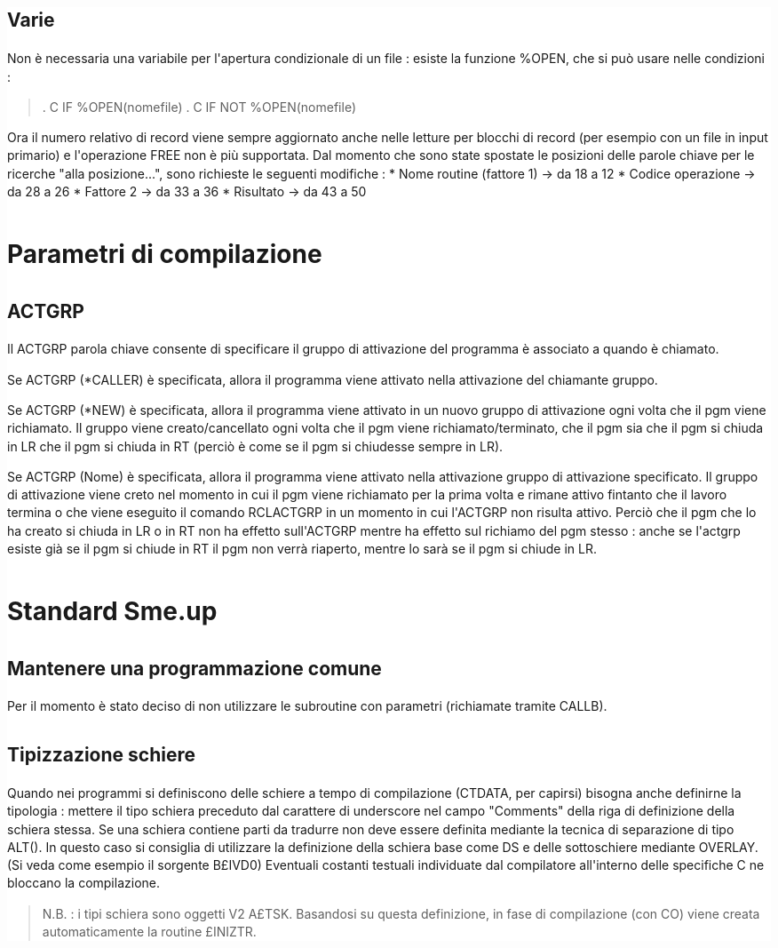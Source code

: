 ## Varie
Non è necessaria una variabile per l'apertura condizionale di un file :  esiste la funzione %OPEN, che si può usare nelle condizioni : 
>.     C                   IF        %OPEN(nomefile)
.     C                   IF        NOT %OPEN(nomefile)


Ora il numero relativo di record viene sempre aggiornato anche nelle letture per blocchi di record (per esempio con un file in input primario) e l'operazione FREE non è più supportata.
Dal momento che sono state spostate le posizioni delle parole chiave per le ricerche "alla posizione...", sono richieste le seguenti modifiche : 
 \* Nome routine (fattore 1) -> da 18 a 12
 \* Codice operazione -> da 28 a 26
 \* Fattore 2 -> da 33 a 36
 \* Risultato -> da 43 a 50

# Parametri di compilazione
## ACTGRP
Il ACTGRP parola chiave consente di specificare il gruppo di attivazione del programma è associato a quando è chiamato.

Se ACTGRP (\*CALLER) è specificata, allora il programma viene attivato nella attivazione del chiamante gruppo.

Se ACTGRP (\*NEW) è specificata, allora il programma viene attivato in un nuovo gruppo di attivazione ogni volta che il pgm viene richiamato. Il gruppo viene creato/cancellato ogni volta che il pgm viene richiamato/terminato, che il pgm sia che il pgm si chiuda in LR che il pgm si chiuda in RT (perciò è come se il pgm si chiudesse sempre in LR).

Se ACTGRP (Nome) è specificata, allora il programma viene attivato nella attivazione gruppo di attivazione specificato. Il gruppo di attivazione viene creto nel momento in cui il pgm viene richiamato per la prima volta e rimane attivo fintanto che il lavoro termina o che viene eseguito il comando RCLACTGRP in un momento in cui l'ACTGRP non risulta attivo.
Perciò che il pgm che lo ha creato si chiuda in LR o in RT non ha effetto sull'ACTGRP mentre ha effetto sul richiamo del pgm stesso :  anche se l'actgrp esiste già se il pgm si chiude in RT il pgm non verrà riaperto, mentre lo sarà se il pgm si chiude in LR.

# Standard Sme.up
## Mantenere una programmazione comune
Per il momento è stato deciso di non utilizzare le subroutine con parametri (richiamate tramite CALLB).

## Tipizzazione schiere
Quando nei programmi si definiscono delle schiere a tempo di compilazione (CTDATA, per capirsi) bisogna anche definirne la tipologia :  mettere il tipo schiera preceduto dal carattere di underscore nel campo "Comments" della riga di definizione della schiera stessa.
Se una schiera contiene parti da tradurre non deve essere definita mediante la tecnica di separazione di tipo ALT(). In questo caso si consiglia di utilizzare la definizione della schiera base come DS e delle sottoschiere mediante OVERLAY. (Si veda come esempio il sorgente B£IVD0)
Eventuali costanti testuali individuate dal compilatore all'interno delle specifiche C ne bloccano la compilazione.
>N.B. :  i tipi schiera sono oggetti V2 A£TSK. Basandosi su questa definizione, in fase di compilazione (con CO) viene creata automaticamente la routine £INIZTR.
